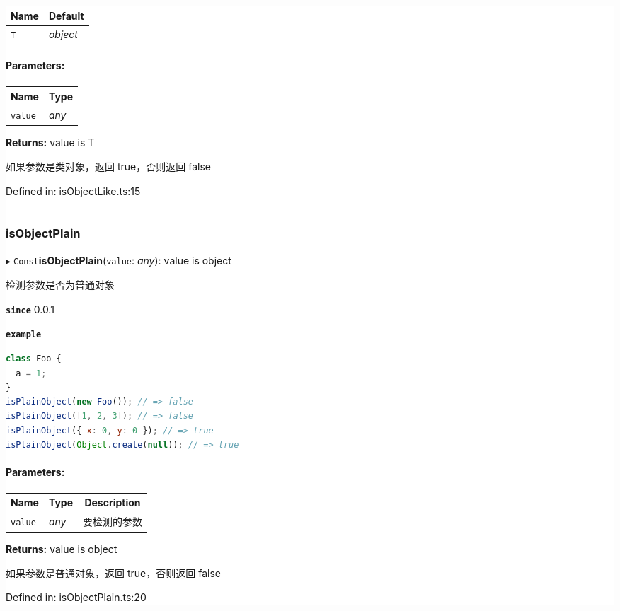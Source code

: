 | Name | Default  |
| ---- | -------- |
| `T`  | _object_ |

#### Parameters:

| Name    | Type  |
| ------- | ----- |
| `value` | _any_ |

**Returns:** value is T

如果参数是类对象，返回 true，否则返回 false

Defined in: isObjectLike.ts:15

---

### isObjectPlain

▸ `Const`**isObjectPlain**(`value`: _any_): value is object

检测参数是否为普通对象

**`since`** 0.0.1

**`example`**

```js
class Foo {
  a = 1;
}
isPlainObject(new Foo()); // => false
isPlainObject([1, 2, 3]); // => false
isPlainObject({ x: 0, y: 0 }); // => true
isPlainObject(Object.create(null)); // => true
```

#### Parameters:

| Name    | Type  | Description  |
| ------- | ----- | ------------ |
| `value` | _any_ | 要检测的参数 |

**Returns:** value is object

如果参数是普通对象，返回 true，否则返回 false

Defined in: isObjectPlain.ts:20
